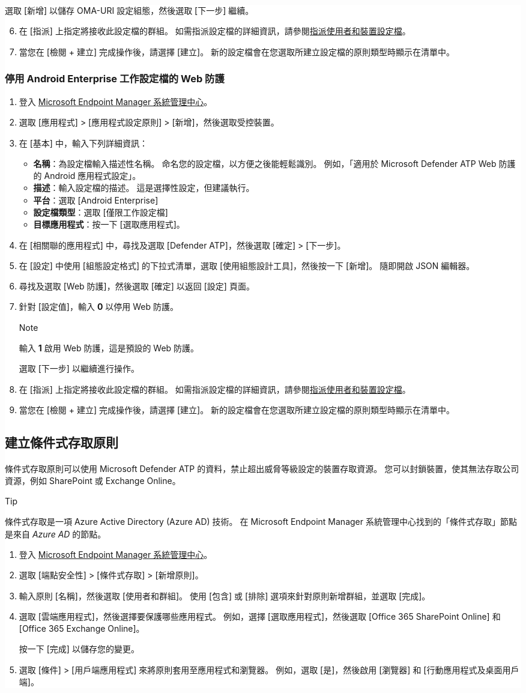    選取 [新增] 以儲存 OMA-URI 設定組態，然後選取 [下一步] 繼續。

6. 在 [指派] 上指定將接收此設定檔的群組。 如需指派設定檔的詳細資訊，請參閱[指派使用者和裝置設定檔](../configuration/device-profile-assign.md)。

7. 當您在 [檢閱 + 建立] 完成操作後，請選擇 [建立]。 新的設定檔會在您選取所建立設定檔的原則類型時顯示在清單中。

### <a name="disable-web-protection-for-android-enterprise-work-profile"></a>停用 Android Enterprise 工作設定檔的 Web 防護

1. 登入 [Microsoft Endpoint Manager 系統管理中心](https://go.microsoft.com/fwlink/?linkid=2109431)。

2. 選取 [應用程式] > [應用程式設定原則] > [新增]，然後選取受控裝置。

3. 在 [基本] 中，輸入下列詳細資訊：

   - **名稱**：為設定檔輸入描述性名稱。 命名您的設定檔，以方便之後能輕鬆識別。 例如，「適用於 Microsoft Defender ATP Web 防護的 Android 應用程式設定」。
   - **描述**：輸入設定檔的描述。 這是選擇性設定，但建議執行。
   - **平台**：選取 [Android Enterprise]
   - **設定檔類型**：選取 [僅限工作設定檔]
   - **目標應用程式**：按一下 [選取應用程式]。

4. 在 [相關聯的應用程式] 中，尋找及選取 [Defender ATP]，然後選取 [確定] > [下一步]。

5. 在 [設定] 中使用 [組態設定格式] 的下拉式清單，選取 [使用組態設計工具]，然後按一下 [新增]。 隨即開啟 JSON 編輯器。

6. 尋找及選取 [Web 防護]，然後選取 [確定] 以返回 [設定] 頁面。

7. 針對 [設定值]，輸入 **0** 以停用 Web 防護。

   > [!NOTE]
   > 輸入 **1** 啟用 Web 防護，這是預設的 Web 防護。

   選取 [下一步] 以繼續進行操作。

8. 在 [指派] 上指定將接收此設定檔的群組。 如需指派設定檔的詳細資訊，請參閱[指派使用者和裝置設定檔](../configuration/device-profile-assign.md)。

9. 當您在 [檢閱 + 建立] 完成操作後，請選擇 [建立]。 新的設定檔會在您選取所建立設定檔的原則類型時顯示在清單中。

## <a name="create-a-conditional-access-policy"></a>建立條件式存取原則

條件式存取原則可以使用 Microsoft Defender ATP 的資料，禁止超出威脅等級設定的裝置存取資源。 您可以封鎖裝置，使其無法存取公司資源，例如 SharePoint 或 Exchange Online。

> [!TIP]
> 條件式存取是一項 Azure Active Directory (Azure AD) 技術。 在 Microsoft Endpoint Manager 系統管理中心找到的「條件式存取」節點是來自 *Azure AD* 的節點。

1. 登入 [Microsoft Endpoint Manager 系統管理中心](https://go.microsoft.com/fwlink/?linkid=2109431)。

2. 選取 [端點安全性] > [條件式存取] > [新增原則]。

3. 輸入原則 [名稱]，然後選取 [使用者和群組]。 使用 [包含] 或 [排除] 選項來針對原則新增群組，並選取 [完成]。

4. 選取 [雲端應用程式]，然後選擇要保護哪些應用程式。 例如，選擇 [選取應用程式]，然後選取 [Office 365 SharePoint Online] 和 [Office 365 Exchange Online]。

   按一下 [完成] 以儲存您的變更。

5. 選取 [條件] > [用戶端應用程式] 來將原則套用至應用程式和瀏覽器。 例如，選取 [是]，然後啟用 [瀏覽器] 和 [行動應用程式及桌面用戶端]。
